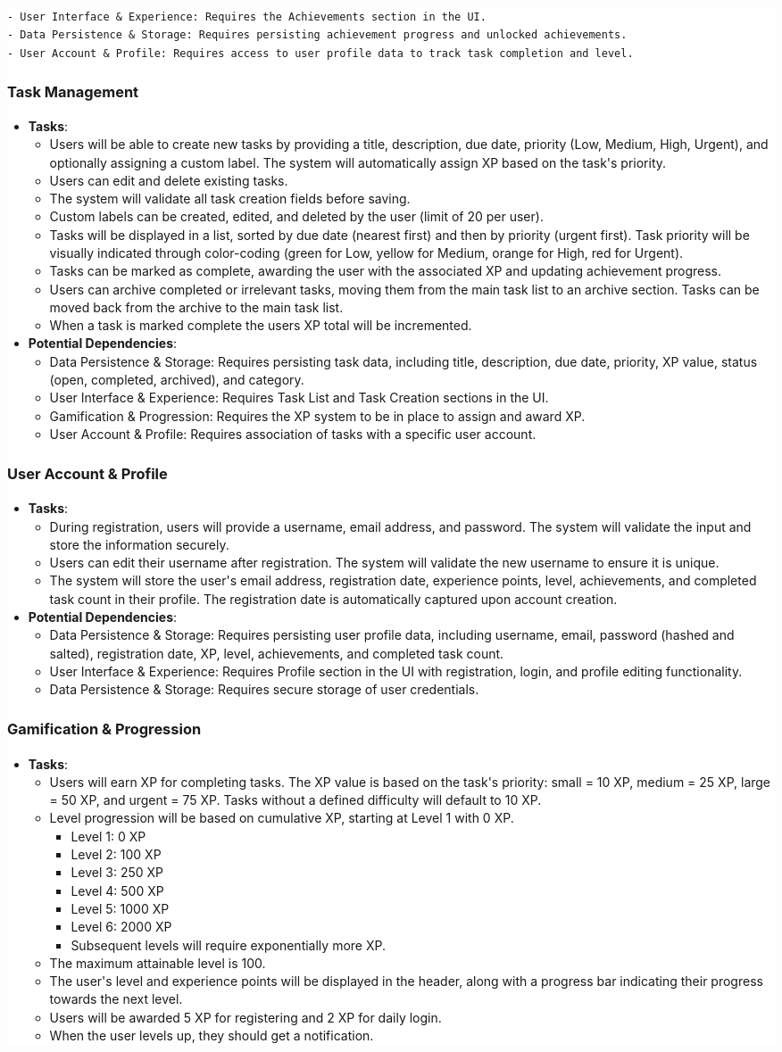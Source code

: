     - User Interface & Experience: Requires the Achievements section in the UI.
    - Data Persistence & Storage: Requires persisting achievement progress and unlocked achievements.
    - User Account & Profile: Requires access to user profile data to track task completion and level.

### Task Management

- **Tasks**:
    - Users will be able to create new tasks by providing a title, description, due date, priority (Low, Medium, High, Urgent), and optionally assigning a custom label. The system will automatically assign XP based on the task's priority.
    - Users can edit and delete existing tasks.
    - The system will validate all task creation fields before saving.
    - Custom labels can be created, edited, and deleted by the user (limit of 20 per user).
    - Tasks will be displayed in a list, sorted by due date (nearest first) and then by priority (urgent first). Task priority will be visually indicated through color-coding (green for Low, yellow for Medium, orange for High, red for Urgent).
    - Tasks can be marked as complete, awarding the user with the associated XP and updating achievement progress.
    - Users can archive completed or irrelevant tasks, moving them from the main task list to an archive section. Tasks can be moved back from the archive to the main task list.
    - When a task is marked complete the users XP total will be incremented.
- **Potential Dependencies**:
    - Data Persistence & Storage: Requires persisting task data, including title, description, due date, priority, XP value, status (open, completed, archived), and category.
    - User Interface & Experience: Requires Task List and Task Creation sections in the UI.
    - Gamification & Progression: Requires the XP system to be in place to assign and award XP.
    - User Account & Profile: Requires association of tasks with a specific user account.

### User Account & Profile

- **Tasks**:
    - During registration, users will provide a username, email address, and password. The system will validate the input and store the information securely.
    - Users can edit their username after registration. The system will validate the new username to ensure it is unique.
    - The system will store the user's email address, registration date, experience points, level, achievements, and completed task count in their profile. The registration date is automatically captured upon account creation.
- **Potential Dependencies**:
    - Data Persistence & Storage: Requires persisting user profile data, including username, email, password (hashed and salted), registration date, XP, level, achievements, and completed task count.
    - User Interface & Experience: Requires Profile section in the UI with registration, login, and profile editing functionality.
    - Data Persistence & Storage: Requires secure storage of user credentials.

### Gamification & Progression

- **Tasks**:
    - Users will earn XP for completing tasks. The XP value is based on the task's priority: small = 10 XP, medium = 25 XP, large = 50 XP, and urgent = 75 XP. Tasks without a defined difficulty will default to 10 XP.
    - Level progression will be based on cumulative XP, starting at Level 1 with 0 XP.
        - Level 1: 0 XP
        - Level 2: 100 XP
        - Level 3: 250 XP
        - Level 4: 500 XP
        - Level 5: 1000 XP
        - Level 6: 2000 XP
        - Subsequent levels will require exponentially more XP.
    - The maximum attainable level is 100.
    - The user's level and experience points will be displayed in the header, along with a progress bar indicating their progress towards the next level.
    - Users will be awarded 5 XP for registering and 2 XP for daily login.
    - When the user levels up, they should get a notification.